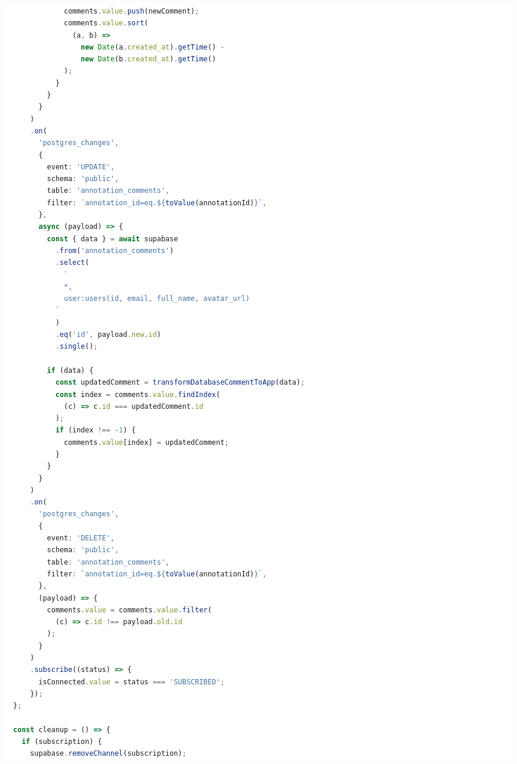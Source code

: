 ```typescript
              comments.value.push(newComment);
              comments.value.sort(
                (a, b) =>
                  new Date(a.created_at).getTime() -
                  new Date(b.created_at).getTime()
              );
            }
          }
        }
      )
      .on(
        'postgres_changes',
        {
          event: 'UPDATE',
          schema: 'public',
          table: 'annotation_comments',
          filter: `annotation_id=eq.${toValue(annotationId)}`,
        },
        async (payload) => {
          const { data } = await supabase
            .from('annotation_comments')
            .select(
              `
              *,
              user:users(id, email, full_name, avatar_url)
            `
            )
            .eq('id', payload.new.id)
            .single();

          if (data) {
            const updatedComment = transformDatabaseCommentToApp(data);
            const index = comments.value.findIndex(
              (c) => c.id === updatedComment.id
            );
            if (index !== -1) {
              comments.value[index] = updatedComment;
            }
          }
        }
      )
      .on(
        'postgres_changes',
        {
          event: 'DELETE',
          schema: 'public',
          table: 'annotation_comments',
          filter: `annotation_id=eq.${toValue(annotationId)}`,
        },
        (payload) => {
          comments.value = comments.value.filter(
            (c) => c.id !== payload.old.id
          );
        }
      )
      .subscribe((status) => {
        isConnected.value = status === 'SUBSCRIBED';
      });
  };

  const cleanup = () => {
    if (subscription) {
      supabase.removeChannel(subscription);
```